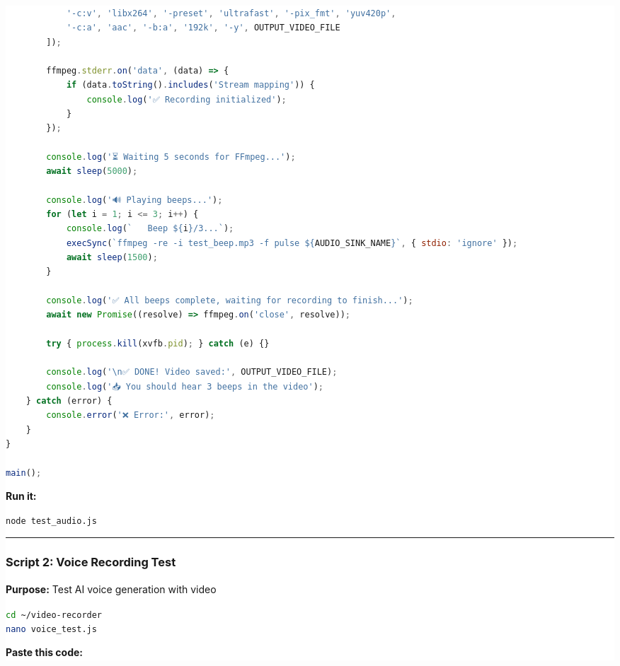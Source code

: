 ```javascript
            '-c:v', 'libx264', '-preset', 'ultrafast', '-pix_fmt', 'yuv420p',
            '-c:a', 'aac', '-b:a', '192k', '-y', OUTPUT_VIDEO_FILE
        ]);

        ffmpeg.stderr.on('data', (data) => {
            if (data.toString().includes('Stream mapping')) {
                console.log('✅ Recording initialized');
            }
        });

        console.log('⏳ Waiting 5 seconds for FFmpeg...');
        await sleep(5000);

        console.log('🔊 Playing beeps...');
        for (let i = 1; i <= 3; i++) {
            console.log(`   Beep ${i}/3...`);
            execSync(`ffmpeg -re -i test_beep.mp3 -f pulse ${AUDIO_SINK_NAME}`, { stdio: 'ignore' });
            await sleep(1500);
        }

        console.log('✅ All beeps complete, waiting for recording to finish...');
        await new Promise((resolve) => ffmpeg.on('close', resolve));

        try { process.kill(xvfb.pid); } catch (e) {}

        console.log('\n✅ DONE! Video saved:', OUTPUT_VIDEO_FILE);
        console.log('📥 You should hear 3 beeps in the video');
    } catch (error) {
        console.error('❌ Error:', error);
    }
}

main();
```

**Run it:**
```bash
node test_audio.js
```

---

### Script 2: Voice Recording Test

**Purpose:** Test AI voice generation with video

```bash
cd ~/video-recorder
nano voice_test.js
```

**Paste this code:**
